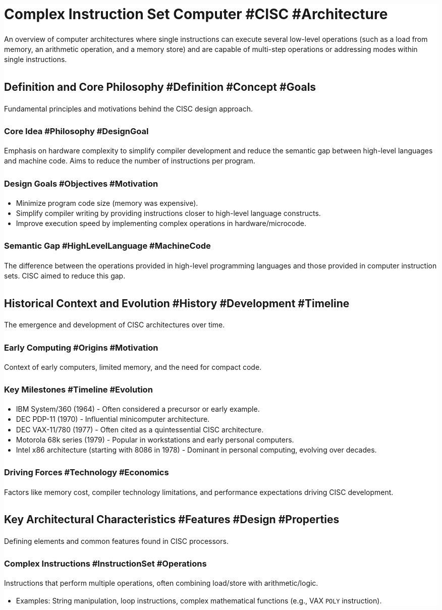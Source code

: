 # Complex Instruction Set Computer #CISC #Architecture
An overview of computer architectures where single instructions can execute several low-level operations (such as a load from memory, an arithmetic operation, and a memory store) and are capable of multi-step operations or addressing modes within single instructions.

## Definition and Core Philosophy #Definition #Concept #Goals
Fundamental principles and motivations behind the CISC design approach.

### Core Idea #Philosophy #DesignGoal
Emphasis on hardware complexity to simplify compiler development and reduce the semantic gap between high-level languages and machine code. Aims to reduce the number of instructions per program.

### Design Goals #Objectives #Motivation
*   Minimize program code size (memory was expensive).
*   Simplify compiler writing by providing instructions closer to high-level language constructs.
*   Improve execution speed by implementing complex operations in hardware/microcode.

### Semantic Gap #HighLevelLanguage #MachineCode
The difference between the operations provided in high-level programming languages and those provided in computer instruction sets. CISC aimed to reduce this gap.

## Historical Context and Evolution #History #Development #Timeline
The emergence and development of CISC architectures over time.

### Early Computing #Origins #Motivation
Context of early computers, limited memory, and the need for compact code.

### Key Milestones #Timeline #Evolution
*   IBM System/360 (1964) - Often considered a precursor or early example.
*   DEC PDP-11 (1970) - Influential minicomputer architecture.
*   DEC VAX-11/780 (1977) - Often cited as a quintessential CISC architecture.
*   Motorola 68k series (1979) - Popular in workstations and early personal computers.
*   Intel x86 architecture (starting with 8086 in 1978) - Dominant in personal computing, evolving over decades.

### Driving Forces #Technology #Economics
Factors like memory cost, compiler technology limitations, and performance expectations driving CISC development.

## Key Architectural Characteristics #Features #Design #Properties
Defining elements and common features found in CISC processors.

### Complex Instructions #InstructionSet #Operations
Instructions that perform multiple operations, often combining load/store with arithmetic/logic.
*   Examples: String manipulation, loop instructions, complex mathematical functions (e.g., VAX `POLY` instruction).
